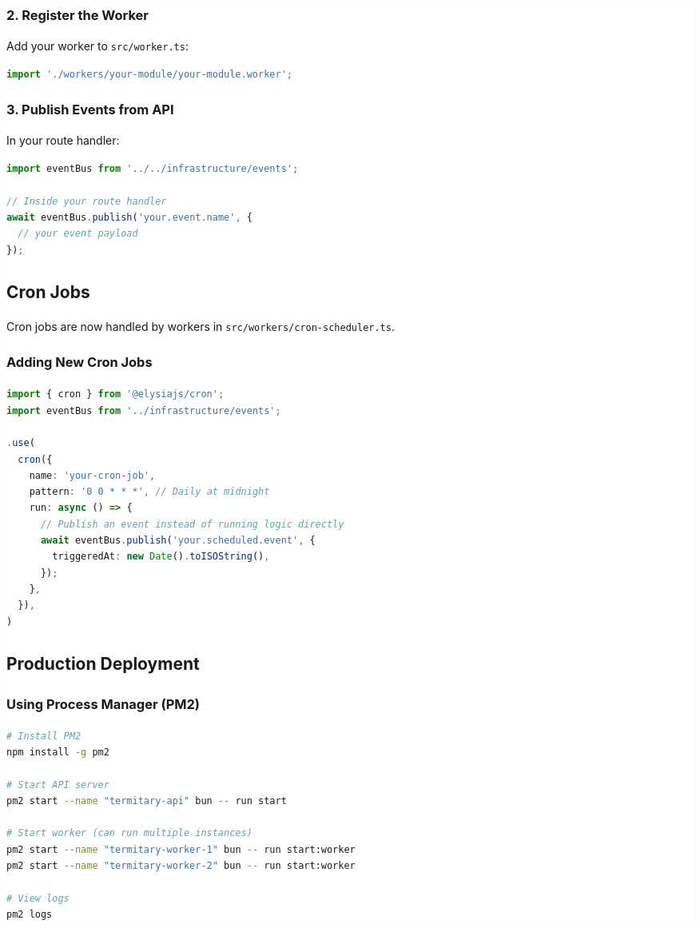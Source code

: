 
### 2. Register the Worker

Add your worker to `src/worker.ts`:

```typescript
import './workers/your-module/your-module.worker';
```

### 3. Publish Events from API

In your route handler:

```typescript
import eventBus from '../../infrastructure/events';

// Inside your route handler
await eventBus.publish('your.event.name', {
  // your event payload
});
```

## Cron Jobs

Cron jobs are now handled by workers in `src/workers/cron-scheduler.ts`.

### Adding New Cron Jobs

```typescript
import { cron } from '@elysiajs/cron';
import eventBus from '../infrastructure/events';

.use(
  cron({
    name: 'your-cron-job',
    pattern: '0 0 * * *', // Daily at midnight
    run: async () => {
      // Publish an event instead of running logic directly
      await eventBus.publish('your.scheduled.event', {
        triggeredAt: new Date().toISOString(),
      });
    },
  }),
)
```

## Production Deployment

### Using Process Manager (PM2)

```bash
# Install PM2
npm install -g pm2

# Start API server
pm2 start --name "termitary-api" bun -- run start

# Start worker (can run multiple instances)
pm2 start --name "termitary-worker-1" bun -- run start:worker
pm2 start --name "termitary-worker-2" bun -- run start:worker

# View logs
pm2 logs
```

